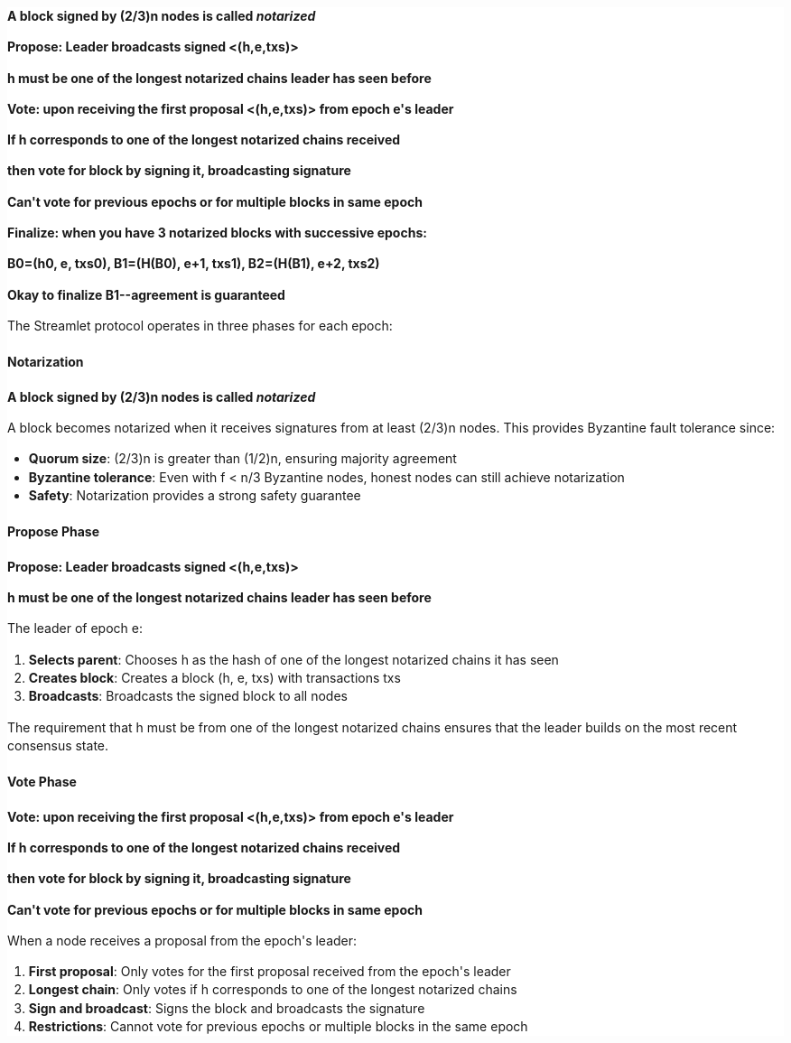 **A block signed by (2/3)n nodes is called *notarized***

**Propose: Leader broadcasts signed <(h,e,txs)>**

**h must be one of the longest notarized chains leader has seen before**

**Vote: upon receiving the first proposal <(h,e,txs)> from epoch e's leader**

**If h corresponds to one of the longest notarized chains received**

**then vote for block by signing it, broadcasting signature**

**Can't vote for previous epochs or for multiple blocks in same epoch**

**Finalize: when you have 3 notarized blocks with successive epochs:**

**B0=(h0, e, txs0), B1=(H(B0), e+1, txs1), B2=(H(B1), e+2, txs2)**

**Okay to finalize B1--agreement is guaranteed**

The Streamlet protocol operates in three phases for each epoch:

#### Notarization

**A block signed by (2/3)n nodes is called *notarized***

A block becomes notarized when it receives signatures from at least (2/3)n nodes. This provides Byzantine fault tolerance since:

- **Quorum size**: (2/3)n is greater than (1/2)n, ensuring majority agreement
- **Byzantine tolerance**: Even with f < n/3 Byzantine nodes, honest nodes can still achieve notarization
- **Safety**: Notarization provides a strong safety guarantee

#### Propose Phase

**Propose: Leader broadcasts signed <(h,e,txs)>**

**h must be one of the longest notarized chains leader has seen before**

The leader of epoch e:

1. **Selects parent**: Chooses h as the hash of one of the longest notarized chains it has seen
2. **Creates block**: Creates a block (h, e, txs) with transactions txs
3. **Broadcasts**: Broadcasts the signed block to all nodes

The requirement that h must be from one of the longest notarized chains ensures that the leader builds on the most recent consensus state.

#### Vote Phase

**Vote: upon receiving the first proposal <(h,e,txs)> from epoch e's leader**

**If h corresponds to one of the longest notarized chains received**

**then vote for block by signing it, broadcasting signature**

**Can't vote for previous epochs or for multiple blocks in same epoch**

When a node receives a proposal from the epoch's leader:

1. **First proposal**: Only votes for the first proposal received from the epoch's leader
2. **Longest chain**: Only votes if h corresponds to one of the longest notarized chains
3. **Sign and broadcast**: Signs the block and broadcasts the signature
4. **Restrictions**: Cannot vote for previous epochs or multiple blocks in the same epoch

